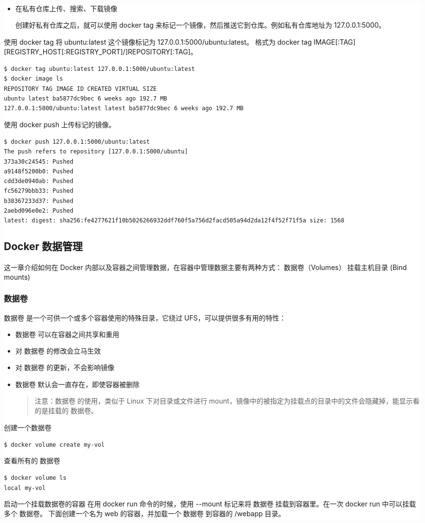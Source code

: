 * 在私有仓库上传、搜索、下载镜像

  创建好私有仓库之后，就可以使用 docker tag 来标记一个镜像，然后推送它到仓库。例如私有仓库地址为 127.0.0.1:5000。

使用 docker tag 将 ubuntu:latest 这个镜像标记为 127.0.0.1:5000/ubuntu:latest。 格式为 docker tag IMAGE\[:TAG\] \[REGISTRY\_HOST\[:REGISTRY\_PORT\]/\]REPOSITORY\[:TAG\]。

```text
$ docker tag ubuntu:latest 127.0.0.1:5000/ubuntu:latest
$ docker image ls
REPOSITORY TAG IMAGE ID CREATED VIRTUAL SIZE
ubuntu latest ba5877dc9bec 6 weeks ago 192.7 MB
127.0.0.1:5000/ubuntu:latest latest ba5877dc9bec 6 weeks ago 192.7 MB
```

使用 docker push 上传标记的镜像。

```text
$ docker push 127.0.0.1:5000/ubuntu:latest
The push refers to repository [127.0.0.1:5000/ubuntu]
373a30c24545: Pushed
a9148f5200b0: Pushed
cdd3de0940ab: Pushed
fc56279bbb33: Pushed
b38367233d37: Pushed
2aebd096e0e2: Pushed
latest: digest: sha256:fe4277621f10b5026266932ddf760f5a756d2facd505a94d2da12f4f52f71f5a size: 1568
```

## Docker 数据管理

这一章介绍如何在 Docker 内部以及容器之间管理数据，在容器中管理数据主要有两种方式： 数据卷（Volumes） 挂载主机目录 \(Bind mounts\)

### 数据卷

数据卷 是一个可供一个或多个容器使用的特殊目录，它绕过 UFS，可以提供很多有用的特性：

* 数据卷 可以在容器之间共享和重用
* 对 数据卷 的修改会立马生效
* 对 数据卷 的更新，不会影响镜像
* 数据卷 默认会一直存在，即使容器被删除

  > 注意：数据卷 的使用，类似于 Linux 下对目录或文件进行 mount，镜像中的被指定为挂载点的目录中的文件会隐藏掉，能显示看的是挂载的 数据卷。

创建一个数据卷

```text
$ docker volume create my-vol
```

查看所有的 数据卷

```text
$ docker volume ls
local my-vol
```

启动一个挂载数据卷的容器 在用 docker run 命令的时候，使用 --mount 标记来将 数据卷 挂载到容器里。在一次 docker run 中可以挂载多个 数据卷。 下面创建一个名为 web 的容器，并加载一个 数据卷 到容器的 /webapp 目录。
